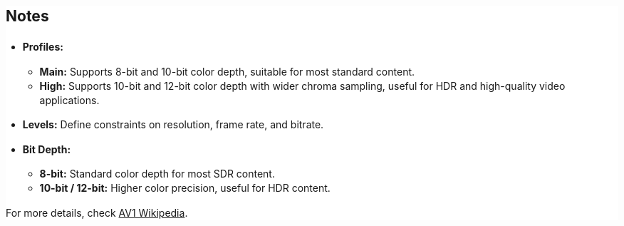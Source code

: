 
## Notes

- **Profiles:**
  - **Main:** Supports 8-bit and 10-bit color depth, suitable for most standard content.
  - **High:** Supports 10-bit and 12-bit color depth with wider chroma sampling, useful for HDR and high-quality video applications.

- **Levels:** Define constraints on resolution, frame rate, and bitrate.

- **Bit Depth:** 
  - **8-bit:** Standard color depth for most SDR content.
  - **10-bit / 12-bit:** Higher color precision, useful for HDR content.

For more details, check [AV1 Wikipedia](https://en.wikipedia.org/wiki/AV1).

